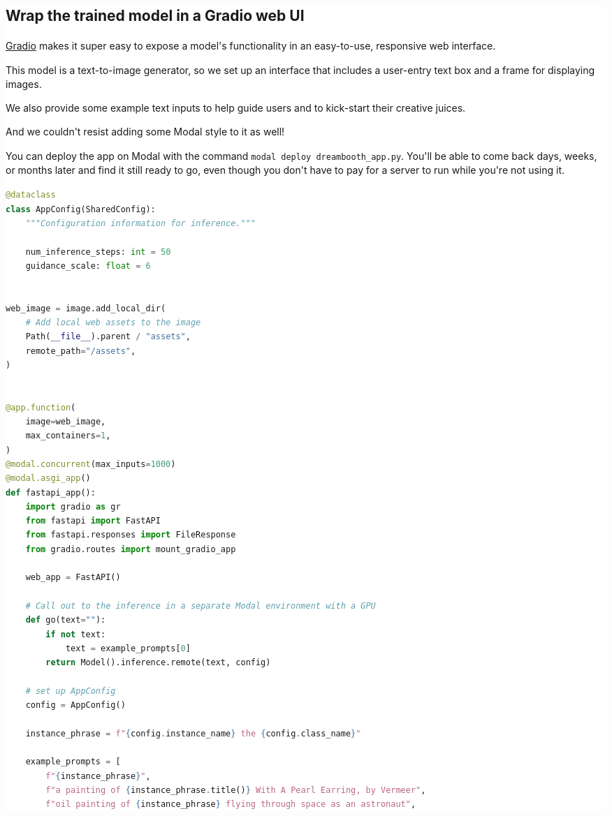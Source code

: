 ## Wrap the trained model in a Gradio web UI

[Gradio](https://gradio.app) makes it super easy to expose a model's functionality
in an easy-to-use, responsive web interface.

This model is a text-to-image generator,
so we set up an interface that includes a user-entry text box
and a frame for displaying images.

We also provide some example text inputs to help
guide users and to kick-start their creative juices.

And we couldn't resist adding some Modal style to it as well!

You can deploy the app on Modal with the command
`modal deploy dreambooth_app.py`.
You'll be able to come back days, weeks, or months later and find it still ready to go,
even though you don't have to pay for a server to run while you're not using it.

```python
@dataclass
class AppConfig(SharedConfig):
    """Configuration information for inference."""

    num_inference_steps: int = 50
    guidance_scale: float = 6


web_image = image.add_local_dir(
    # Add local web assets to the image
    Path(__file__).parent / "assets",
    remote_path="/assets",
)


@app.function(
    image=web_image,
    max_containers=1,
)
@modal.concurrent(max_inputs=1000)
@modal.asgi_app()
def fastapi_app():
    import gradio as gr
    from fastapi import FastAPI
    from fastapi.responses import FileResponse
    from gradio.routes import mount_gradio_app

    web_app = FastAPI()

    # Call out to the inference in a separate Modal environment with a GPU
    def go(text=""):
        if not text:
            text = example_prompts[0]
        return Model().inference.remote(text, config)

    # set up AppConfig
    config = AppConfig()

    instance_phrase = f"{config.instance_name} the {config.class_name}"

    example_prompts = [
        f"{instance_phrase}",
        f"a painting of {instance_phrase.title()} With A Pearl Earring, by Vermeer",
        f"oil painting of {instance_phrase} flying through space as an astronaut",
```
